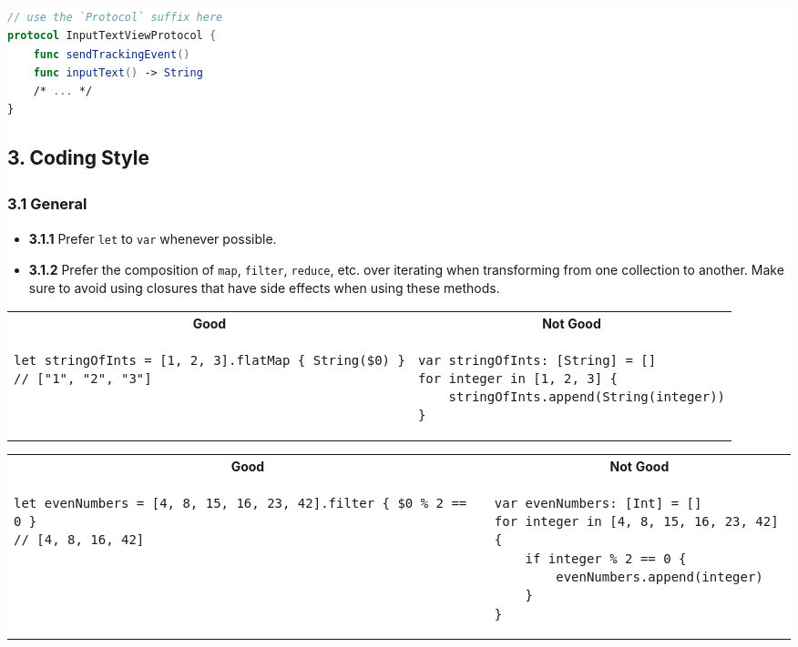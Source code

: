 ```swift
// use the `Protocol` suffix here
protocol InputTextViewProtocol {
    func sendTrackingEvent()
    func inputText() -> String
    /* ... */
}
```

## 3. Coding Style

### 3.1 General

* **3.1.1** Prefer `let` to `var` whenever possible.

* **3.1.2** Prefer the composition of `map`, `filter`, `reduce`, etc. over iterating when transforming from one collection to another. Make sure to avoid using closures that have side effects when using these methods.

<table>
<tr><th>Good</th><th>Not Good</th></tr>
<tr>
<td><pre lang=swift>
let stringOfInts = [1, 2, 3].flatMap { String($0) }
// ["1", "2", "3"]
</pre></td>
<td><pre lang=swift>
var stringOfInts: [String] = []
for integer in [1, 2, 3] {
    stringOfInts.append(String(integer))
}
</pre></td>
</tr>
<tr>
</table>

<table>
<tr><th>Good</th><th>Not Good</th></tr>
<tr>
<td><pre lang=swift>
let evenNumbers = [4, 8, 15, 16, 23, 42].filter { $0 % 2 == 0 }
// [4, 8, 16, 42]
</pre></td>
<td><pre lang=swift>
var evenNumbers: [Int] = []
for integer in [4, 8, 15, 16, 23, 42] {
    if integer % 2 == 0 {
        evenNumbers.append(integer)
    }
}
</pre></td>
</tr>
<tr>
</table>
